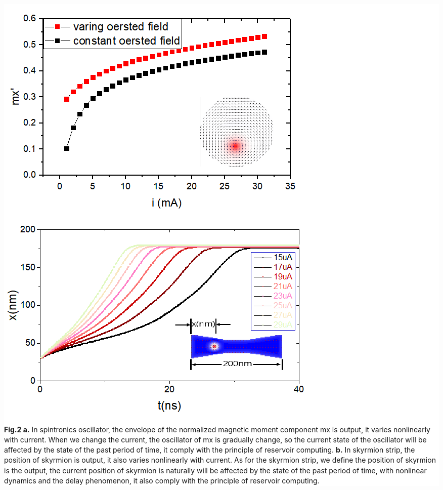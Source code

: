 ![](./img/3.png)

![](./img/4.png)

**Fig.2  a.** In spintronics oscillator, the envelope of the normalized magnetic moment component mx is output, it varies nonlinearly with current. When we change the current, the oscillator of mx is gradually change, so the current state of the oscillator will be affected by the state of the past period of time, it comply with the principle of reservoir computing. **b.** In skyrmion strip, the position of skyrmion is output, it also varies nonlinearly with current. As for the skyrmion strip, we define the position of skyrmion is the output, the current position of skyrmion is naturally will be affected by the state of the past period of time, with nonlinear dynamics and the delay phenomenon, it also comply with the principle of reservoir computing.
